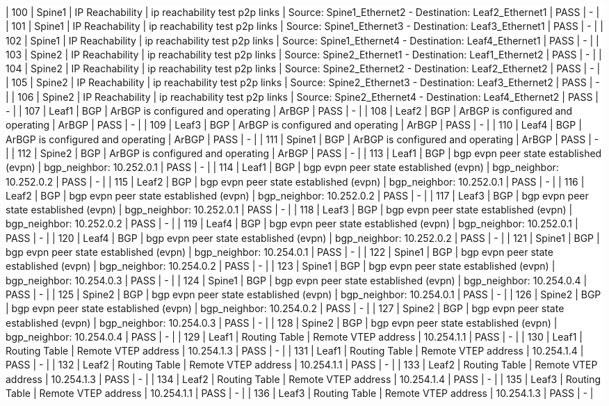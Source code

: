 | 100 | Spine1 | IP Reachability | ip reachability test p2p links | Source: Spine1_Ethernet2 - Destination: Leaf2_Ethernet1 | PASS | - |
| 101 | Spine1 | IP Reachability | ip reachability test p2p links | Source: Spine1_Ethernet3 - Destination: Leaf3_Ethernet1 | PASS | - |
| 102 | Spine1 | IP Reachability | ip reachability test p2p links | Source: Spine1_Ethernet4 - Destination: Leaf4_Ethernet1 | PASS | - |
| 103 | Spine2 | IP Reachability | ip reachability test p2p links | Source: Spine2_Ethernet1 - Destination: Leaf1_Ethernet2 | PASS | - |
| 104 | Spine2 | IP Reachability | ip reachability test p2p links | Source: Spine2_Ethernet2 - Destination: Leaf2_Ethernet2 | PASS | - |
| 105 | Spine2 | IP Reachability | ip reachability test p2p links | Source: Spine2_Ethernet3 - Destination: Leaf3_Ethernet2 | PASS | - |
| 106 | Spine2 | IP Reachability | ip reachability test p2p links | Source: Spine2_Ethernet4 - Destination: Leaf4_Ethernet2 | PASS | - |
| 107 | Leaf1 | BGP | ArBGP is configured and operating | ArBGP | PASS | - |
| 108 | Leaf2 | BGP | ArBGP is configured and operating | ArBGP | PASS | - |
| 109 | Leaf3 | BGP | ArBGP is configured and operating | ArBGP | PASS | - |
| 110 | Leaf4 | BGP | ArBGP is configured and operating | ArBGP | PASS | - |
| 111 | Spine1 | BGP | ArBGP is configured and operating | ArBGP | PASS | - |
| 112 | Spine2 | BGP | ArBGP is configured and operating | ArBGP | PASS | - |
| 113 | Leaf1 | BGP | bgp evpn peer state established (evpn) | bgp_neighbor: 10.252.0.1 | PASS | - |
| 114 | Leaf1 | BGP | bgp evpn peer state established (evpn) | bgp_neighbor: 10.252.0.2 | PASS | - |
| 115 | Leaf2 | BGP | bgp evpn peer state established (evpn) | bgp_neighbor: 10.252.0.1 | PASS | - |
| 116 | Leaf2 | BGP | bgp evpn peer state established (evpn) | bgp_neighbor: 10.252.0.2 | PASS | - |
| 117 | Leaf3 | BGP | bgp evpn peer state established (evpn) | bgp_neighbor: 10.252.0.1 | PASS | - |
| 118 | Leaf3 | BGP | bgp evpn peer state established (evpn) | bgp_neighbor: 10.252.0.2 | PASS | - |
| 119 | Leaf4 | BGP | bgp evpn peer state established (evpn) | bgp_neighbor: 10.252.0.1 | PASS | - |
| 120 | Leaf4 | BGP | bgp evpn peer state established (evpn) | bgp_neighbor: 10.252.0.2 | PASS | - |
| 121 | Spine1 | BGP | bgp evpn peer state established (evpn) | bgp_neighbor: 10.254.0.1 | PASS | - |
| 122 | Spine1 | BGP | bgp evpn peer state established (evpn) | bgp_neighbor: 10.254.0.2 | PASS | - |
| 123 | Spine1 | BGP | bgp evpn peer state established (evpn) | bgp_neighbor: 10.254.0.3 | PASS | - |
| 124 | Spine1 | BGP | bgp evpn peer state established (evpn) | bgp_neighbor: 10.254.0.4 | PASS | - |
| 125 | Spine2 | BGP | bgp evpn peer state established (evpn) | bgp_neighbor: 10.254.0.1 | PASS | - |
| 126 | Spine2 | BGP | bgp evpn peer state established (evpn) | bgp_neighbor: 10.254.0.2 | PASS | - |
| 127 | Spine2 | BGP | bgp evpn peer state established (evpn) | bgp_neighbor: 10.254.0.3 | PASS | - |
| 128 | Spine2 | BGP | bgp evpn peer state established (evpn) | bgp_neighbor: 10.254.0.4 | PASS | - |
| 129 | Leaf1 | Routing Table | Remote VTEP address | 10.254.1.1 | PASS | - |
| 130 | Leaf1 | Routing Table | Remote VTEP address | 10.254.1.3 | PASS | - |
| 131 | Leaf1 | Routing Table | Remote VTEP address | 10.254.1.4 | PASS | - |
| 132 | Leaf2 | Routing Table | Remote VTEP address | 10.254.1.1 | PASS | - |
| 133 | Leaf2 | Routing Table | Remote VTEP address | 10.254.1.3 | PASS | - |
| 134 | Leaf2 | Routing Table | Remote VTEP address | 10.254.1.4 | PASS | - |
| 135 | Leaf3 | Routing Table | Remote VTEP address | 10.254.1.1 | PASS | - |
| 136 | Leaf3 | Routing Table | Remote VTEP address | 10.254.1.3 | PASS | - |